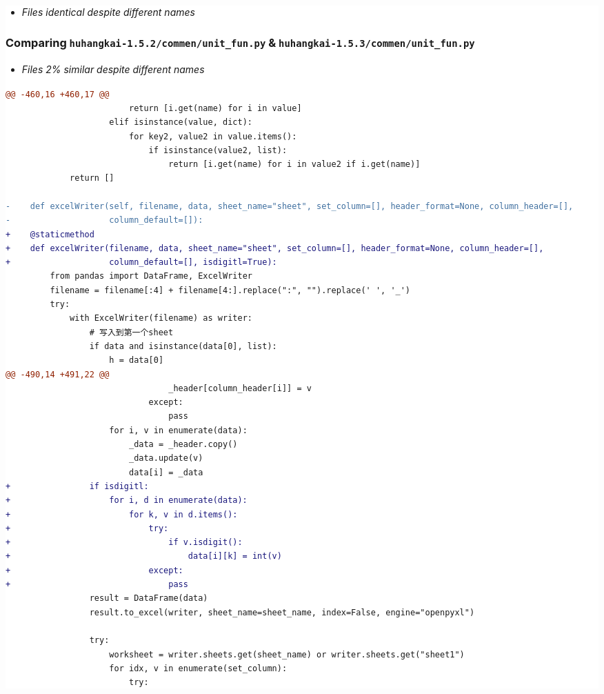  * *Files identical despite different names*

### Comparing `huhangkai-1.5.2/commen/unit_fun.py` & `huhangkai-1.5.3/commen/unit_fun.py`

 * *Files 2% similar despite different names*

```diff
@@ -460,16 +460,17 @@
                         return [i.get(name) for i in value]
                     elif isinstance(value, dict):
                         for key2, value2 in value.items():
                             if isinstance(value2, list):
                                 return [i.get(name) for i in value2 if i.get(name)]
             return []
 
-    def excelWriter(self, filename, data, sheet_name="sheet", set_column=[], header_format=None, column_header=[],
-                    column_default=[]):
+    @staticmethod
+    def excelWriter(filename, data, sheet_name="sheet", set_column=[], header_format=None, column_header=[],
+                    column_default=[], isdigitl=True):
         from pandas import DataFrame, ExcelWriter
         filename = filename[:4] + filename[4:].replace(":", "").replace(' ', '_')
         try:
             with ExcelWriter(filename) as writer:
                 # 写入到第一个sheet
                 if data and isinstance(data[0], list):
                     h = data[0]
@@ -490,14 +491,22 @@
                                 _header[column_header[i]] = v
                             except:
                                 pass
                     for i, v in enumerate(data):
                         _data = _header.copy()
                         _data.update(v)
                         data[i] = _data
+                if isdigitl:
+                    for i, d in enumerate(data):
+                        for k, v in d.items():
+                            try:
+                                if v.isdigit():
+                                    data[i][k] = int(v)
+                            except:
+                                pass
                 result = DataFrame(data)
                 result.to_excel(writer, sheet_name=sheet_name, index=False, engine="openpyxl")
 
                 try:
                     worksheet = writer.sheets.get(sheet_name) or writer.sheets.get("sheet1")
                     for idx, v in enumerate(set_column):
                         try:
```
